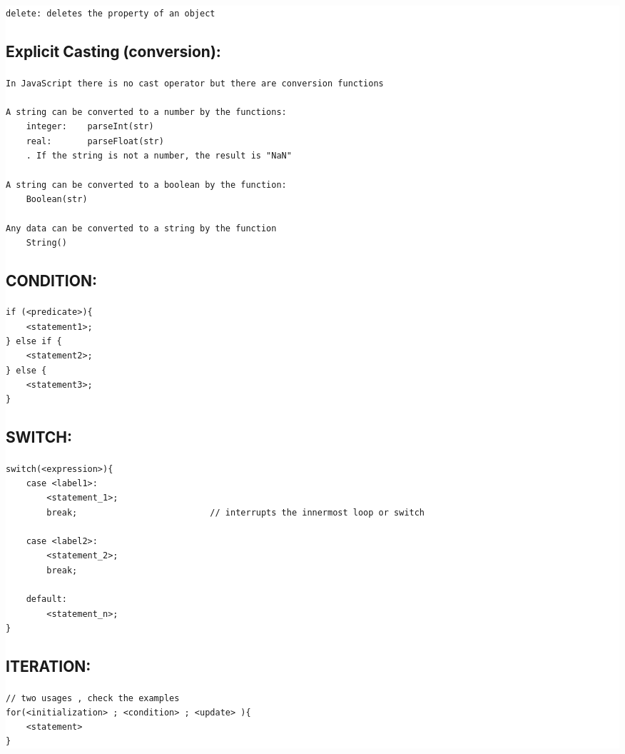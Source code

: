 	delete: deletes the property of an object




Explicit Casting (conversion):
------------------------------------
	In JavaScript there is no cast operator but there are conversion functions

	A string can be converted to a number by the functions:
		integer: 	parseInt(str)
		real: 		parseFloat(str)
		. If the string is not a number, the result is "NaN"

	A string can be converted to a boolean by the function:
		Boolean(str)

	Any data can be converted to a string by the function
		String()





CONDITION:
-----------------------------
	if (<predicate>){
		<statement1>;
	} else if {
		<statement2>;
	} else {
		<statement3>;
	}



SWITCH:
-------------------------------
	switch(<expression>){
		case <label1>: 
			<statement_1>;
			break;							// interrupts the innermost loop or switch

		case <label2>: 
			<statement_2>;
			break;

		default: 
			<statement_n>;
	}



ITERATION:
--------------------------------
	// two usages , check the examples
	for(<initialization> ; <condition> ; <update> ){
		<statement>
	}

